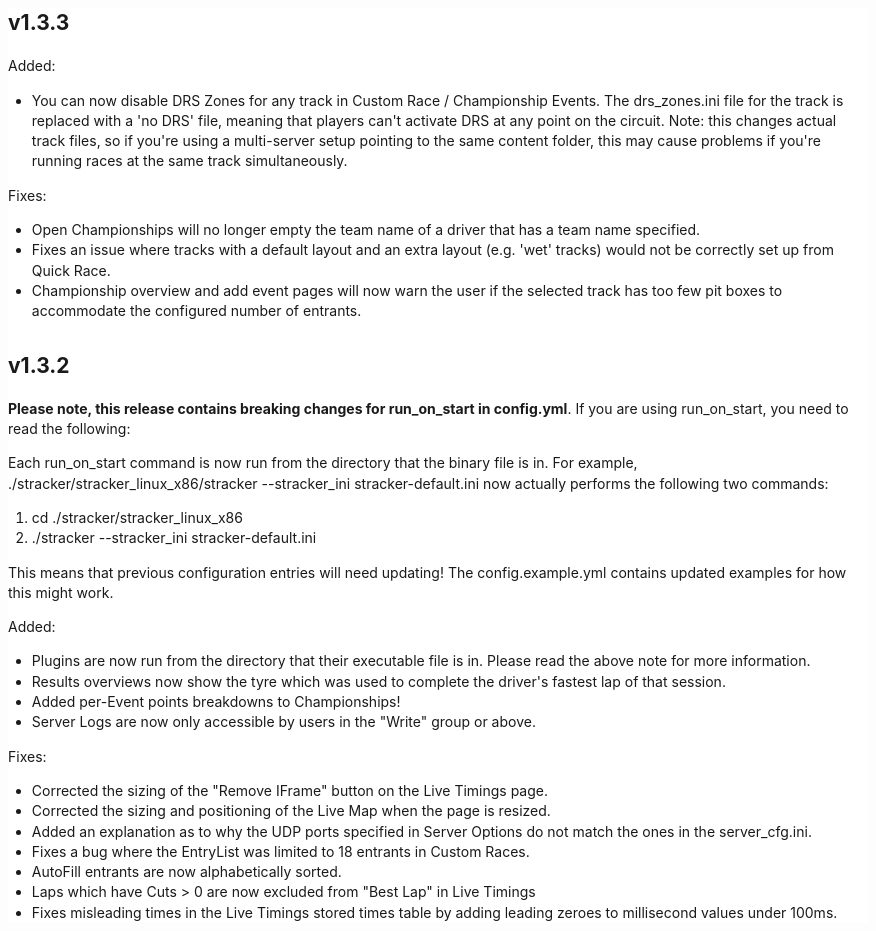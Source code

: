 v1.3.3
------

Added:

* You can now disable DRS Zones for any track in Custom Race / Championship Events. The drs_zones.ini file for the track
  is replaced with a 'no DRS' file, meaning that players can't activate DRS at any point on the circuit. Note: this changes
  actual track files, so if you're using a multi-server setup pointing to the same content folder, this may cause problems
  if you're running races at the same track simultaneously.

Fixes:

* Open Championships will no longer empty the team name of a driver that has a team name specified.
* Fixes an issue where tracks with a default layout and an extra layout (e.g. 'wet' tracks) would not be correctly set up
  from Quick Race.
* Championship overview and add event pages will now warn the user if the selected track has too few pit boxes to accommodate
  the configured number of entrants.

v1.3.2
------

**Please note, this release contains breaking changes for run_on_start in config.yml**. If you are using run_on_start,
you need to read the following:

Each run_on_start command is now run from the directory that the binary file is in. 
For example, ./stracker/stracker_linux_x86/stracker --stracker_ini stracker-default.ini now actually performs the following two commands:

1. cd ./stracker/stracker_linux_x86
2. ./stracker --stracker_ini stracker-default.ini

This means that previous configuration entries will need updating! The config.example.yml contains updated examples for how this might work.

Added:

* Plugins are now run from the directory that their executable file is in. Please read the above note for more information.
* Results overviews now show the tyre which was used to complete the driver's fastest lap of that session.
* Added per-Event points breakdowns to Championships!
* Server Logs are now only accessible by users in the "Write" group or above.

Fixes:

* Corrected the sizing of the "Remove IFrame" button on the Live Timings page.
* Corrected the sizing and positioning of the Live Map when the page is resized.
* Added an explanation as to why the UDP ports specified in Server Options do not match the ones in the server_cfg.ini. 
* Fixes a bug where the EntryList was limited to 18 entrants in Custom Races.
* AutoFill entrants are now alphabetically sorted.
* Laps which have Cuts > 0 are now excluded from "Best Lap" in Live Timings
* Fixes misleading times in the Live Timings stored times table by adding leading zeroes to millisecond values under 100ms.
